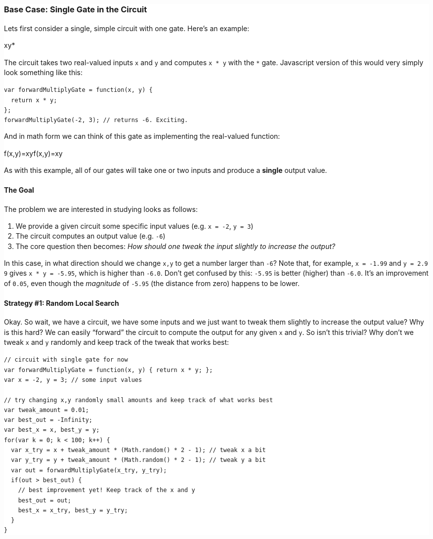 ### Base Case: Single Gate in the Circuit

Lets first consider a single, simple circuit with one gate. Here’s an example:

xy\*

The circuit takes two real-valued inputs `x` and `y` and computes `x * y` with the `*` gate. Javascript version of this would very simply look something like this:

```
var forwardMultiplyGate = function(x, y) {
  return x * y;
};
forwardMultiplyGate(-2, 3); // returns -6. Exciting.

```

And in math form we can think of this gate as implementing the real-valued function:

f(x,y)=xyf(x,y)=xy

As with this example, all of our gates will take one or two inputs and produce a **single** output value.

#### The Goal

The problem we are interested in studying looks as follows:

1. We provide a given circuit some specific input values (e.g. `x = -2`, `y = 3`)
2. The circuit computes an output value (e.g. `-6`)
3. The core question then becomes: _How should one tweak the input slightly to increase the output?_

In this case, in what direction should we change `x,y` to get a number larger than `-6`? Note that, for example, `x = -1.99` and `y = 2.99` gives `x * y = -5.95`, which is higher than `-6.0`. Don’t get confused by this: `-5.95` is better (higher) than `-6.0`. It’s an improvement of `0.05`, even though the _magnitude_ of `-5.95` (the distance from zero) happens to be lower.

#### Strategy \#1: Random Local Search

Okay. So wait, we have a circuit, we have some inputs and we just want to tweak them slightly to increase the output value? Why is this hard? We can easily “forward” the circuit to compute the output for any given `x` and `y`. So isn’t this trivial? Why don’t we tweak `x` and `y` randomly and keep track of the tweak that works best:

```
// circuit with single gate for now
var forwardMultiplyGate = function(x, y) { return x * y; };
var x = -2, y = 3; // some input values

// try changing x,y randomly small amounts and keep track of what works best
var tweak_amount = 0.01;
var best_out = -Infinity;
var best_x = x, best_y = y;
for(var k = 0; k < 100; k++) {
  var x_try = x + tweak_amount * (Math.random() * 2 - 1); // tweak x a bit
  var y_try = y + tweak_amount * (Math.random() * 2 - 1); // tweak y a bit
  var out = forwardMultiplyGate(x_try, y_try);
  if(out > best_out) {
    // best improvement yet! Keep track of the x and y
    best_out = out;
    best_x = x_try, best_y = y_try;
  }
}

```
